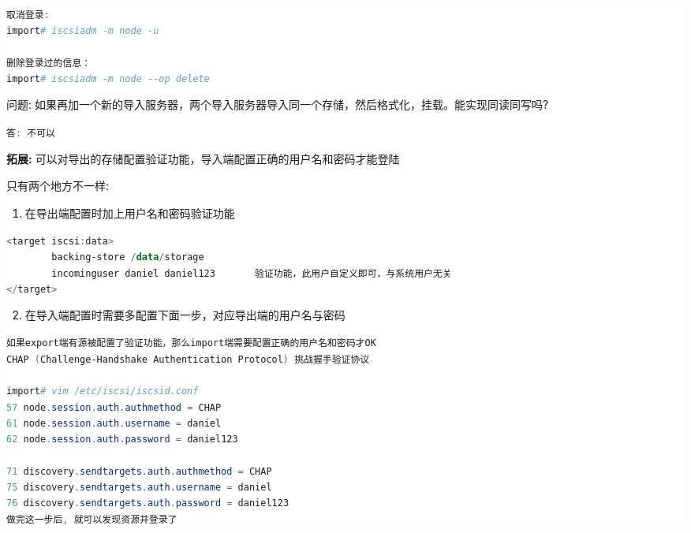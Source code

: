 ```powershell
取消登录:
import# iscsiadm -m node -u

删除登录过的信息：
import# iscsiadm -m node --op delete
```



问题: 如果再加一个新的导入服务器，两个导入服务器导入同一个存储，然后格式化，挂载。能实现同读同写吗?

~~~powershell
答: 不可以
~~~



**拓展:**  可以对导出的存储配置验证功能，导入端配置正确的用户名和密码才能登陆

只有两个地方不一样:

1. 在导出端配置时加上用户名和密码验证功能

~~~powershell
<target iscsi:data>
        backing-store /data/storage
        incominguser daniel daniel123		验证功能，此用户自定义即可，与系统用户无关
</target>
~~~

2. 在导入端配置时需要多配置下面一步，对应导出端的用户名与密码

~~~powershell
如果export端有源被配置了验证功能，那么import端需要配置正确的用户名和密码才OK
CHAP (Challenge-Handshake Authentication Protocol) 挑战握手验证协议

import# vim /etc/iscsi/iscsid.conf 		
57 node.session.auth.authmethod = CHAP		
61 node.session.auth.username = daniel
62 node.session.auth.password = daniel123

71 discovery.sendtargets.auth.authmethod = CHAP
75 discovery.sendtargets.auth.username = daniel
76 discovery.sendtargets.auth.password = daniel123
做完这一步后, 就可以发现资源并登录了
~~~







 
